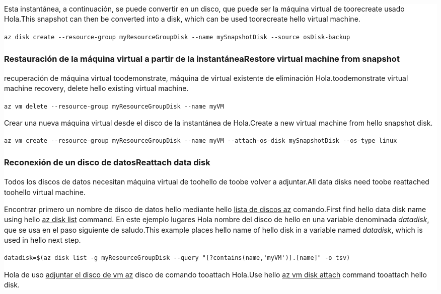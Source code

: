 <span data-ttu-id="26013-270">Esta instantánea, a continuación, se puede convertir en un disco, que puede ser la máquina virtual de toorecreate usado Hola.</span><span class="sxs-lookup"><span data-stu-id="26013-270">This snapshot can then be converted into a disk, which can be used toorecreate hello virtual machine.</span></span>

```azurecli-interactive 
az disk create --resource-group myResourceGroupDisk --name mySnapshotDisk --source osDisk-backup
```

### <a name="restore-virtual-machine-from-snapshot"></a><span data-ttu-id="26013-271">Restauración de la máquina virtual a partir de la instantánea</span><span class="sxs-lookup"><span data-stu-id="26013-271">Restore virtual machine from snapshot</span></span>

<span data-ttu-id="26013-272">recuperación de máquina virtual toodemonstrate, máquina de virtual existente de eliminación Hola.</span><span class="sxs-lookup"><span data-stu-id="26013-272">toodemonstrate virtual machine recovery, delete hello existing virtual machine.</span></span> 

```azurecli-interactive 
az vm delete --resource-group myResourceGroupDisk --name myVM
```

<span data-ttu-id="26013-273">Crear una nueva máquina virtual desde el disco de la instantánea de Hola.</span><span class="sxs-lookup"><span data-stu-id="26013-273">Create a new virtual machine from hello snapshot disk.</span></span>

```azurecli-interactive 
az vm create --resource-group myResourceGroupDisk --name myVM --attach-os-disk mySnapshotDisk --os-type linux
```

### <a name="reattach-data-disk"></a><span data-ttu-id="26013-274">Reconexión de un disco de datos</span><span class="sxs-lookup"><span data-stu-id="26013-274">Reattach data disk</span></span>

<span data-ttu-id="26013-275">Todos los discos de datos necesitan máquina virtual de toohello de toobe volver a adjuntar.</span><span class="sxs-lookup"><span data-stu-id="26013-275">All data disks need toobe reattached toohello virtual machine.</span></span>

<span data-ttu-id="26013-276">Encontrar primero un nombre de disco de datos hello mediante hello [lista de discos az](https://docs.microsoft.com/cli/azure/disk#list) comando.</span><span class="sxs-lookup"><span data-stu-id="26013-276">First find hello data disk name using hello [az disk list](https://docs.microsoft.com/cli/azure/disk#list) command.</span></span> <span data-ttu-id="26013-277">En este ejemplo lugares Hola nombre del disco de hello en una variable denominada *datadisk*, que se usa en el paso siguiente de saludo.</span><span class="sxs-lookup"><span data-stu-id="26013-277">This example places hello name of hello disk in a variable named *datadisk*, which is used in hello next step.</span></span>

```azurecli-interactive 
datadisk=$(az disk list -g myResourceGroupDisk --query "[?contains(name,'myVM')].[name]" -o tsv)
```

<span data-ttu-id="26013-278">Hola de uso [adjuntar el disco de vm az](https://docs.microsoft.com/cli/azure/vm/disk#attach) disco de comando tooattach Hola.</span><span class="sxs-lookup"><span data-stu-id="26013-278">Use hello [az vm disk attach](https://docs.microsoft.com/cli/azure/vm/disk#attach) command tooattach hello disk.</span></span>
